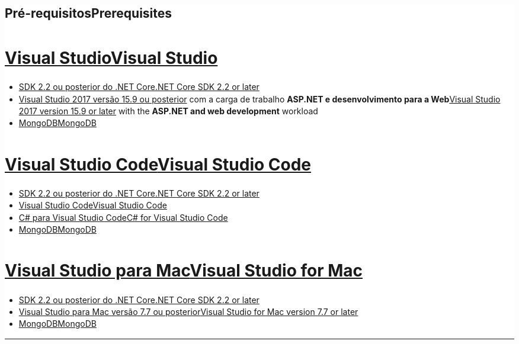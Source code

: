 ## <a name="prerequisites"></a><span data-ttu-id="ab370-112">Pré-requisitos</span><span class="sxs-lookup"><span data-stu-id="ab370-112">Prerequisites</span></span>

# <a name="visual-studiotabvisual-studio"></a>[<span data-ttu-id="ab370-113">Visual Studio</span><span class="sxs-lookup"><span data-stu-id="ab370-113">Visual Studio</span></span>](#tab/visual-studio)

* [<span data-ttu-id="ab370-114">SDK 2.2 ou posterior do .NET Core</span><span class="sxs-lookup"><span data-stu-id="ab370-114">.NET Core SDK 2.2 or later</span></span>](https://www.microsoft.com/net/download/all)
* <span data-ttu-id="ab370-115">[Visual Studio 2017 versão 15.9 ou posterior](https://www.visualstudio.com/downloads/?utm_medium=microsoft&utm_source=docs.microsoft.com&utm_campaign=button+cta&utm_content=download+vs2017) com a carga de trabalho **ASP.NET e desenvolvimento para a Web**</span><span class="sxs-lookup"><span data-stu-id="ab370-115">[Visual Studio 2017 version 15.9 or later](https://www.visualstudio.com/downloads/?utm_medium=microsoft&utm_source=docs.microsoft.com&utm_campaign=button+cta&utm_content=download+vs2017) with the **ASP.NET and web development** workload</span></span>
* [<span data-ttu-id="ab370-116">MongoDB</span><span class="sxs-lookup"><span data-stu-id="ab370-116">MongoDB</span></span>](https://docs.mongodb.com/manual/tutorial/install-mongodb-on-windows/)

# <a name="visual-studio-codetabvisual-studio-code"></a>[<span data-ttu-id="ab370-117">Visual Studio Code</span><span class="sxs-lookup"><span data-stu-id="ab370-117">Visual Studio Code</span></span>](#tab/visual-studio-code)

* [<span data-ttu-id="ab370-118">SDK 2.2 ou posterior do .NET Core</span><span class="sxs-lookup"><span data-stu-id="ab370-118">.NET Core SDK 2.2 or later</span></span>](https://www.microsoft.com/net/download/all)
* [<span data-ttu-id="ab370-119">Visual Studio Code</span><span class="sxs-lookup"><span data-stu-id="ab370-119">Visual Studio Code</span></span>](https://code.visualstudio.com/download)
* [<span data-ttu-id="ab370-120">C# para Visual Studio Code</span><span class="sxs-lookup"><span data-stu-id="ab370-120">C# for Visual Studio Code</span></span>](https://marketplace.visualstudio.com/items?itemName=ms-vscode.csharp)
* [<span data-ttu-id="ab370-121">MongoDB</span><span class="sxs-lookup"><span data-stu-id="ab370-121">MongoDB</span></span>](https://docs.mongodb.com/manual/administration/install-community/)

# <a name="visual-studio-for-mactabvisual-studio-mac"></a>[<span data-ttu-id="ab370-122">Visual Studio para Mac</span><span class="sxs-lookup"><span data-stu-id="ab370-122">Visual Studio for Mac</span></span>](#tab/visual-studio-mac)

* [<span data-ttu-id="ab370-123">SDK 2.2 ou posterior do .NET Core</span><span class="sxs-lookup"><span data-stu-id="ab370-123">.NET Core SDK 2.2 or later</span></span>](https://www.microsoft.com/net/download/all)
* [<span data-ttu-id="ab370-124">Visual Studio para Mac versão 7.7 ou posterior</span><span class="sxs-lookup"><span data-stu-id="ab370-124">Visual Studio for Mac version 7.7 or later</span></span>](https://www.visualstudio.com/downloads/)
* [<span data-ttu-id="ab370-125">MongoDB</span><span class="sxs-lookup"><span data-stu-id="ab370-125">MongoDB</span></span>](https://docs.mongodb.com/manual/tutorial/install-mongodb-on-os-x/)

---
